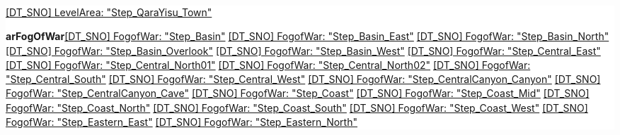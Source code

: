 <a href="..\LevelArea\Step_QaraYisu_Town.lvl.md">[DT_SNO] LevelArea: "Step_QaraYisu_Town"</a>
</td></tr><tr><td><b>arFogOfWar</b></td><td><a href="..\FogOfWar\Step_Basin.fow.md">[DT_SNO] FogofWar: "Step_Basin"</a>
<a href="..\FogOfWar\Step_Basin_East.fow.md">[DT_SNO] FogofWar: "Step_Basin_East"</a>
<a href="..\FogOfWar\Step_Basin_North.fow.md">[DT_SNO] FogofWar: "Step_Basin_North"</a>
<a href="..\FogOfWar\Step_Basin_Overlook.fow.md">[DT_SNO] FogofWar: "Step_Basin_Overlook"</a>
<a href="..\FogOfWar\Step_Basin_West.fow.md">[DT_SNO] FogofWar: "Step_Basin_West"</a>
<a href="..\FogOfWar\Step_Central_East.fow.md">[DT_SNO] FogofWar: "Step_Central_East"</a>
<a href="..\FogOfWar\Step_Central_North01.fow.md">[DT_SNO] FogofWar: "Step_Central_North01"</a>
<a href="..\FogOfWar\Step_Central_North02.fow.md">[DT_SNO] FogofWar: "Step_Central_North02"</a>
<a href="..\FogOfWar\Step_Central_South.fow.md">[DT_SNO] FogofWar: "Step_Central_South"</a>
<a href="..\FogOfWar\Step_Central_West.fow.md">[DT_SNO] FogofWar: "Step_Central_West"</a>
<a href="..\FogOfWar\Step_CentralCanyon_Canyon.fow.md">[DT_SNO] FogofWar: "Step_CentralCanyon_Canyon"</a>
<a href="..\FogOfWar\Step_CentralCanyon_Cave.fow.md">[DT_SNO] FogofWar: "Step_CentralCanyon_Cave"</a>
<a href="..\FogOfWar\Step_Coast.fow.md">[DT_SNO] FogofWar: "Step_Coast"</a>
<a href="..\FogOfWar\Step_Coast_Mid.fow.md">[DT_SNO] FogofWar: "Step_Coast_Mid"</a>
<a href="..\FogOfWar\Step_Coast_North.fow.md">[DT_SNO] FogofWar: "Step_Coast_North"</a>
<a href="..\FogOfWar\Step_Coast_South.fow.md">[DT_SNO] FogofWar: "Step_Coast_South"</a>
<a href="..\FogOfWar\Step_Coast_West.fow.md">[DT_SNO] FogofWar: "Step_Coast_West"</a>
<a href="..\FogOfWar\Step_Eastern_East.fow.md">[DT_SNO] FogofWar: "Step_Eastern_East"</a>
<a href="..\FogOfWar\Step_Eastern_North.fow.md">[DT_SNO] FogofWar: "Step_Eastern_North"</a>
